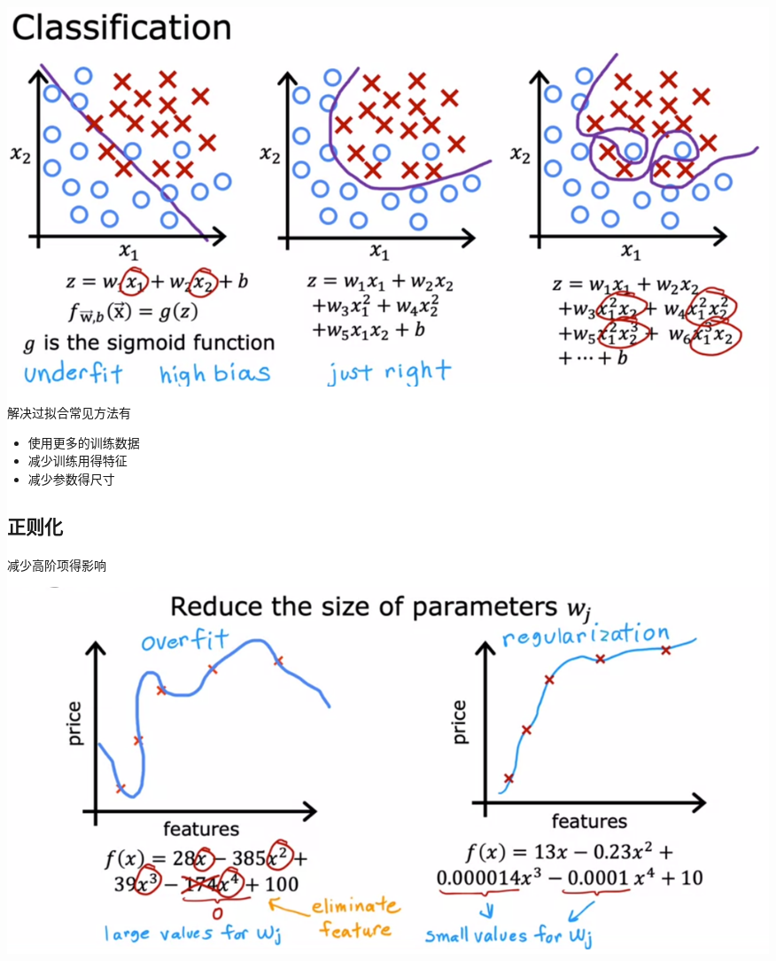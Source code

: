 ![image-20230130003536513](./%E6%9C%BA%E5%99%A8%E5%AD%A6%E4%B9%A0%E6%96%B9%E6%B3%95.assets/image-20230130003536513.png)

解决过拟合常见方法有

- 使用更多的训练数据
- 减少训练用得特征
- 减少参数得尺寸

## 正则化

减少高阶项得影响

![image-20230130005101159](./%E6%9C%BA%E5%99%A8%E5%AD%A6%E4%B9%A0%E6%96%B9%E6%B3%95.assets/image-20230130005101159.png)
